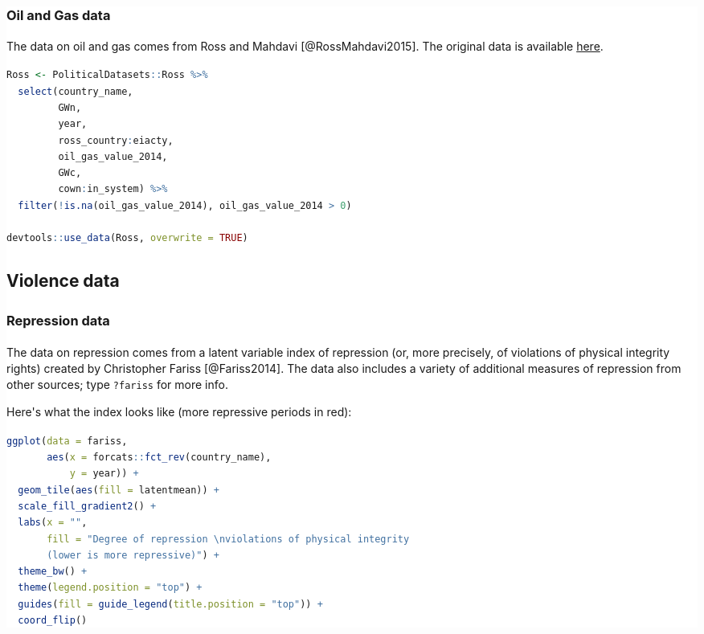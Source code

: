 ### Oil and Gas data

The data on oil and gas comes from Ross and Mahdavi [@RossMahdavi2015]. The original data is available [here](http://dx.doi.org/10.7910/DVN/ZTPW0Y).


```r
Ross <- PoliticalDatasets::Ross %>%
  select(country_name, 
         GWn, 
         year, 
         ross_country:eiacty, 
         oil_gas_value_2014,
         GWc,
         cown:in_system) %>%
  filter(!is.na(oil_gas_value_2014), oil_gas_value_2014 > 0)

devtools::use_data(Ross, overwrite = TRUE)
```

## Violence data

### Repression data

The data on repression comes from a latent variable index of repression (or, more precisely, of violations of physical integrity rights) created by Christopher Fariss [@Fariss2014]. The data also includes a variety of additional measures of repression from other sources; type `?fariss` for more info.



Here's what the index looks like (more repressive periods in red):


```r
ggplot(data = fariss, 
       aes(x = forcats::fct_rev(country_name),
           y = year)) +
  geom_tile(aes(fill = latentmean)) +
  scale_fill_gradient2() +
  labs(x = "",
       fill = "Degree of repression \nviolations of physical integrity
       (lower is more repressive)") +
  theme_bw() +
  theme(legend.position = "top") +
  guides(fill = guide_legend(title.position = "top")) +
  coord_flip() 
```
